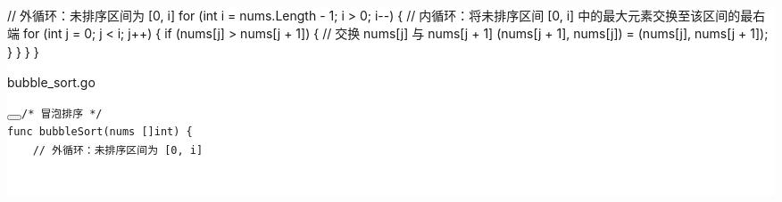 <a id="__codelineno-3-3" name="__codelineno-3-3" href="#__codelineno-3-3"></a><span class="w">    </span><span class="c1">// 外循环：未排序区间为 [0, i]</span>
<a id="__codelineno-3-4" name="__codelineno-3-4" href="#__codelineno-3-4"></a><span class="w">    </span><span class="k">for</span><span class="w"> </span><span class="p">(</span><span class="kt">int</span><span class="w"> </span><span class="n">i</span><span class="w"> </span><span class="o">=</span><span class="w"> </span><span class="n">nums</span><span class="p">.</span><span class="n">Length</span><span class="w"> </span><span class="o">-</span><span class="w"> </span><span class="m">1</span><span class="p">;</span><span class="w"> </span><span class="n">i</span><span class="w"> </span><span class="o">&gt;</span><span class="w"> </span><span class="m">0</span><span class="p">;</span><span class="w"> </span><span class="n">i</span><span class="o">--</span><span class="p">)</span><span class="w"> </span><span class="p">{</span>
<a id="__codelineno-3-5" name="__codelineno-3-5" href="#__codelineno-3-5"></a><span class="w">        </span><span class="c1">// 内循环：将未排序区间 [0, i] 中的最大元素交换至该区间的最右端</span>
<a id="__codelineno-3-6" name="__codelineno-3-6" href="#__codelineno-3-6"></a><span class="w">        </span><span class="k">for</span><span class="w"> </span><span class="p">(</span><span class="kt">int</span><span class="w"> </span><span class="n">j</span><span class="w"> </span><span class="o">=</span><span class="w"> </span><span class="m">0</span><span class="p">;</span><span class="w"> </span><span class="n">j</span><span class="w"> </span><span class="o">&lt;</span><span class="w"> </span><span class="n">i</span><span class="p">;</span><span class="w"> </span><span class="n">j</span><span class="o">++</span><span class="p">)</span><span class="w"> </span><span class="p">{</span>
<a id="__codelineno-3-7" name="__codelineno-3-7" href="#__codelineno-3-7"></a><span class="w">            </span><span class="k">if</span><span class="w"> </span><span class="p">(</span><span class="n">nums</span><span class="p">[</span><span class="n">j</span><span class="p">]</span><span class="w"> </span><span class="o">&gt;</span><span class="w"> </span><span class="n">nums</span><span class="p">[</span><span class="n">j</span><span class="w"> </span><span class="o">+</span><span class="w"> </span><span class="m">1</span><span class="p">])</span><span class="w"> </span><span class="p">{</span>
<a id="__codelineno-3-8" name="__codelineno-3-8" href="#__codelineno-3-8"></a><span class="w">                </span><span class="c1">// 交换 nums[j] 与 nums[j + 1]</span>
<a id="__codelineno-3-9" name="__codelineno-3-9" href="#__codelineno-3-9"></a><span class="w">                </span><span class="p">(</span><span class="n">nums</span><span class="p">[</span><span class="n">j</span><span class="w"> </span><span class="o">+</span><span class="w"> </span><span class="m">1</span><span class="p">],</span><span class="w"> </span><span class="n">nums</span><span class="p">[</span><span class="n">j</span><span class="p">])</span><span class="w"> </span><span class="o">=</span><span class="w"> </span><span class="p">(</span><span class="n">nums</span><span class="p">[</span><span class="n">j</span><span class="p">],</span><span class="w"> </span><span class="n">nums</span><span class="p">[</span><span class="n">j</span><span class="w"> </span><span class="o">+</span><span class="w"> </span><span class="m">1</span><span class="p">]);</span>
<a id="__codelineno-3-10" name="__codelineno-3-10" href="#__codelineno-3-10"></a><span class="w">            </span><span class="p">}</span>
<a id="__codelineno-3-11" name="__codelineno-3-11" href="#__codelineno-3-11"></a><span class="w">        </span><span class="p">}</span>
<a id="__codelineno-3-12" name="__codelineno-3-12" href="#__codelineno-3-12"></a><span class="w">    </span><span class="p">}</span>
<a id="__codelineno-3-13" name="__codelineno-3-13" href="#__codelineno-3-13"></a><span class="p">}</span>
</code></pre></div>
</div>
<div class="tabbed-block">
<div class="highlight"><span class="filename">bubble_sort.go</span><pre id="__code_4"><span></span><button class="md-clipboard md-icon" title="复制" data-clipboard-target="#__code_4 > code"></button><code><a id="__codelineno-4-1" name="__codelineno-4-1" href="#__codelineno-4-1"></a><span class="cm">/* 冒泡排序 */</span>
<a id="__codelineno-4-2" name="__codelineno-4-2" href="#__codelineno-4-2"></a><span class="kd">func</span><span class="w"> </span><span class="nx">bubbleSort</span><span class="p">(</span><span class="nx">nums</span><span class="w"> </span><span class="p">[]</span><span class="kt">int</span><span class="p">)</span><span class="w"> </span><span class="p">{</span>
<a id="__codelineno-4-3" name="__codelineno-4-3" href="#__codelineno-4-3"></a><span class="w">    </span><span class="c1">// 外循环：未排序区间为 [0, i]</span>